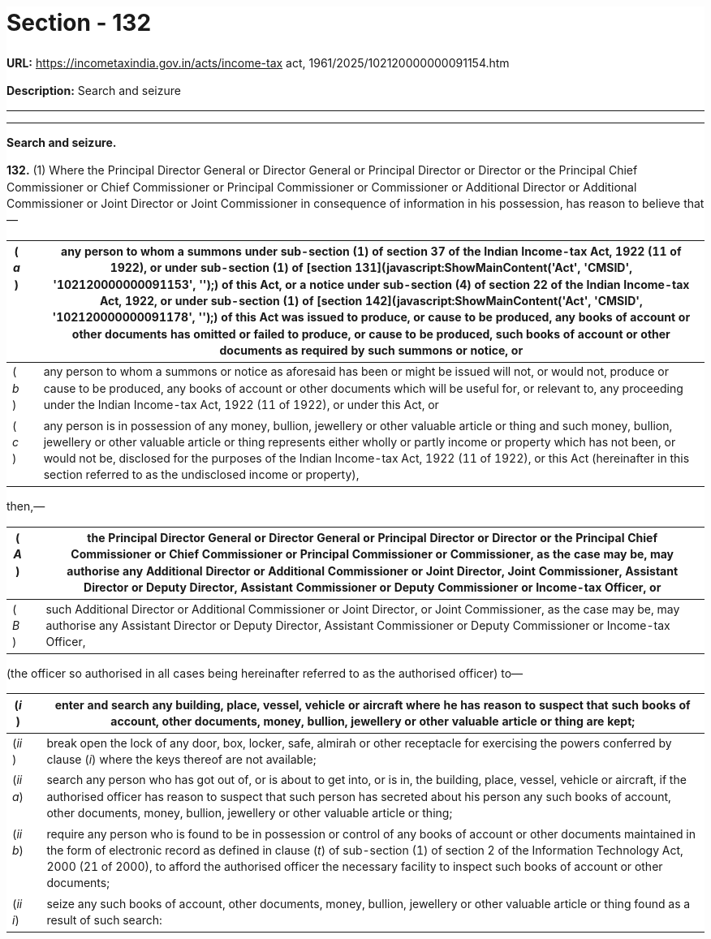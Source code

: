 # Section - 132

**URL:** https://incometaxindia.gov.in/acts/income-tax act, 1961/2025/102120000000091154.htm

**Description:** Search and seizure

---

****

**Search and seizure.**

**132.** (1) Where the Principal Director General or Director General or Principal Director or Director or the Principal Chief Commissioner or Chief Commissioner or Principal Commissioner or Commissioner or Additional Director or Additional Commissioner or Joint Director or Joint Commissioner in consequence of information in his possession, has reason to believe that—

(_a_)|  |  any person to whom a summons under sub-section (1) of section 37 of the Indian Income-tax Act, 1922 (11 of 1922), or under sub-section (1) of [section 131](javascript:ShowMainContent\('Act', 'CMSID', '102120000000091153', ''\);) of this Act, or a notice under sub-section (4) of section 22 of the Indian Income-tax Act, 1922, or under sub-section (1) of [section 142](javascript:ShowMainContent\('Act', 'CMSID', '102120000000091178', ''\);) of this Act was issued to produce, or cause to be produced, any books of account or other documents has omitted or failed to produce, or cause to be produced, such books of account or other documents as required by such summons or notice, or  
---|---|---  
(_b_)|  |  any person to whom a summons or notice as aforesaid has been or might be issued will not, or would not, produce or cause to be produced, any books of account or other documents which will be useful for, or relevant to, any proceeding under the Indian Income-tax Act, 1922 (11 of 1922), or under this Act, or  
(_c_)|  |  any person is in possession of any money, bullion, jewellery or other valuable article or thing and such money, bullion, jewellery or other valuable article or thing represents either wholly or partly income or property which has not been, or would not be, disclosed for the purposes of the Indian Income-tax Act, 1922 (11 of 1922), or this Act (hereinafter in this section referred to as the undisclosed income or property),  
  
then,—

(_A_)|  |  the Principal Director General or Director General or Principal Director or Director or the Principal Chief Commissioner or Chief Commissioner or Principal Commissioner or Commissioner, as the case may be, may authorise any Additional Director or Additional Commissioner or Joint Director, Joint Commissioner, Assistant Director or Deputy Director, Assistant Commissioner or Deputy Commissioner or Income-tax Officer, or  
---|---|---  
(_B_)|  |  such Additional Director or Additional Commissioner or Joint Director, or Joint Commissioner, as the case may be, may authorise any Assistant Director or Deputy Director, Assistant Commissioner or Deputy Commissioner or Income-tax Officer,  
  
(the officer so authorised in all cases being hereinafter referred to as the authorised officer) to—

(_i_)|  |  enter and search any building, place, vessel, vehicle or aircraft where he has reason to suspect that such books of account, other documents, money, bullion, jewellery or other valuable article or thing are kept;  
---|---|---  
(_ii_)|  |  break open the lock of any door, box, locker, safe, almirah or other receptacle for exercising the powers conferred by clause (_i_) where the keys thereof are not available;  
(_iia_)|  |  search any person who has got out of, or is about to get into, or is in, the building, place, vessel, vehicle or aircraft, if the authorised officer has reason to suspect that such person has secreted about his person any such books of account, other documents, money, bullion, jewellery or other valuable article or thing;  
(_iib_)|  |  require any person who is found to be in possession or control of any books of account or other documents maintained in the form of electronic record as defined in clause (_t_) of sub-section (1) of section 2 of the Information Technology Act, 2000 (21 of 2000), to afford the authorised officer the necessary facility to inspect such books of account or other documents;  
(_iii_)|  |  seize any such books of account, other documents, money, bullion, jewellery or other valuable article or thing found as a result of such search:  